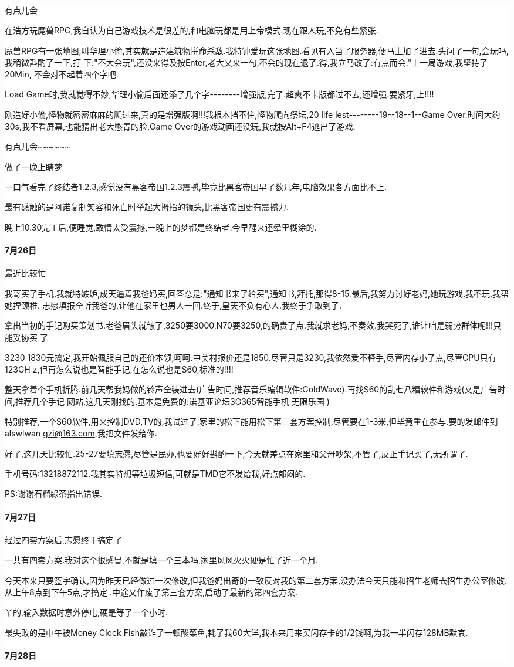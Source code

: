 有点儿会

在浩方玩魔兽RPG,我自认为自己游戏技术是很差的,和电脑玩都是用上帝模式.现在跟人玩,不免有些紧张.

魔兽RPG有一张地图,叫华理小偷,其实就是造建筑物拼命杀敌.我特钟爱玩这张地图.看见有人当了服务器,便马上加了进去.头问了一句,会玩吗,我稍微斟酌了一下,打
下:"不大会玩",还没来得及按Enter,老大又来一句,不会的现在退了.得,我立马改了:有点而会."上一局游戏,我坚持了20Min, 不会对不起着四个字吧.

Load Game时,我就觉得不妙,华理小偷后面还添了几个字--------增强版,完了.超爽不卡版都过不去,还增强.要紧牙,上!!!!

刚造好小偷,怪物就密密麻麻的爬过来,真的是增强版啊!!!我根本挡不住,怪物爬向祭坛,20 life lest--------19--18--1--Game
Over.时间大约30s,我不看屏幕,也能猜出老大憋青的脸,Game Over的游戏动画还没玩,我就按Alt+F4逃出了游戏.

有点儿会~~~~~~

做了一晚上瞎梦

一口气看完了终结者1.2.3,感觉没有黑客帝国1.2.3震撼,毕竟比黑客帝国早了数几年,电脑效果各方面比不上.

最有感触的是阿诺复制笑容和死亡时举起大拇指的镜头,比黑客帝国更有震撼力.

晚上10.30完工后,便睡觉,敢情太受震撼,一晚上的梦都是终结者.今早醒来还晕里糊涂的.

#### 7月26日

最近比较忙

我哥买了手机,我就特嫉妒,成天逼着我爸妈买,回答总是:"通知书来了给买",通知书,拜托,那得8-15.最后,我努力讨好老妈,她玩游戏,我不玩,我帮她捏颈椎.
志愿填报全听我爸的,让他在家里也男人一回.终于,皇天不负有心人.我终于争取到了.

拿出当初的手记购买策划书.老爸眉头就皱了,3250要3000,N70要3250,的确贵了点.我就求老妈,不奏效.我哭死了,谁让咱是弱势群体呢!!!只能妥协买
了

3230 1830元搞定,我开始佩服自己的还价本领,呵呵.中关村报价还是1850.尽管只是3230,我依然爱不释手,尽管内存小了点,尽管CPU只有123GH
z,但再怎么说也是智能手记,在怎么说也是S60,标准的!!!!

整天拿着个手机折腾.前几天帮我妈做的铃声全装进去(广告时间,推荐音乐编辑软件:GoldWave).再找S60的乱七八糟软件和游戏(又是广告时间,推荐几个手记
网站,这几天刚找的,基本是免费的:诺基亚论坛3G365智能手机 无限乐园 )

特别推荐,一个S60软件,用来控制DVD,TV的,我试过了,家里的松下能用松下第三套方案控制,尽管要在1-3米,但毕竟重在参与.要的发邮件到alswlwan
gzi@163.com,我把文件发给你.

好了,这几天比较忙.25-27要填志愿,尽管是民办,也要好好斟酌一下,今天就差点在家里和父母吵架,不管了,反正手记买了,无所谓了.

手机号码:13218872112.我其实特想等垃圾短信,可就是TMD它不发给我,好点郁闷的.

PS:谢谢石榴綠茶指出错误.

#### 7月27日

经过四套方案后,志愿终于搞定了

一共有四套方案.我对这个很感冒,不就是填一个三本吗,家里风风火火硬是忙了近一个月.

今天本来只要签字确认,因为昨天已经做过一次修改,但我爸妈出奇的一致反对我的第二套方案,没办法今天只能和招生老师去招生办公室修改.从上午8点到下午5点,才搞定
.中途又作废了第三套方案,启动了最新的第四套方案.

丫的,输入数据时意外停电,硬是等了一个小时.

最失败的是中午被Money Clock Fish敲诈了一顿酸菜鱼,耗了我60大洋,我本来用来买闪存卡的1/2钱啊,为我一半闪存128MB默哀.

#### 7月28日
